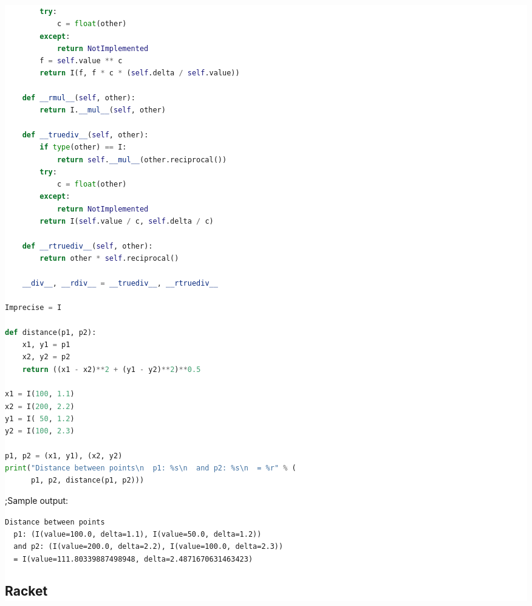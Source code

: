 ```python
        try:
            c = float(other)
        except:
            return NotImplemented
        f = self.value ** c
        return I(f, f * c * (self.delta / self.value))

    def __rmul__(self, other):
        return I.__mul__(self, other)

    def __truediv__(self, other):
        if type(other) == I:
            return self.__mul__(other.reciprocal())
        try:
            c = float(other)
        except:
            return NotImplemented
        return I(self.value / c, self.delta / c)

    def __rtruediv__(self, other):
        return other * self.reciprocal()

    __div__, __rdiv__ = __truediv__, __rtruediv__

Imprecise = I

def distance(p1, p2):
    x1, y1 = p1
    x2, y2 = p2
    return ((x1 - x2)**2 + (y1 - y2)**2)**0.5

x1 = I(100, 1.1)
x2 = I(200, 2.2)
y1 = I( 50, 1.2)
y2 = I(100, 2.3)

p1, p2 = (x1, y1), (x2, y2)
print("Distance between points\n  p1: %s\n  and p2: %s\n  = %r" % (
      p1, p2, distance(p1, p2)))
```


;Sample output:

```txt
Distance between points
  p1: (I(value=100.0, delta=1.1), I(value=50.0, delta=1.2))
  and p2: (I(value=200.0, delta=2.2), I(value=100.0, delta=2.3))
  = I(value=111.80339887498948, delta=2.4871670631463423)
```



## Racket
